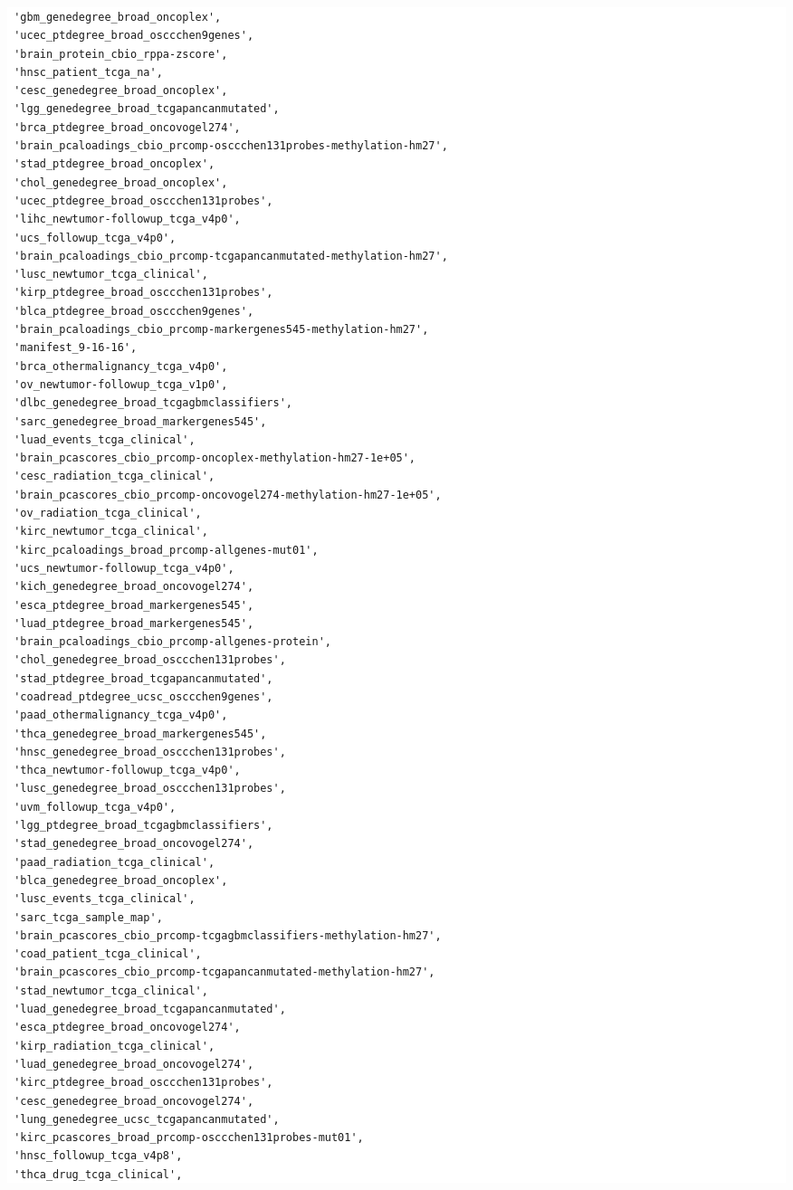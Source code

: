      'gbm_genedegree_broad_oncoplex',
     'ucec_ptdegree_broad_osccchen9genes',
     'brain_protein_cbio_rppa-zscore',
     'hnsc_patient_tcga_na',
     'cesc_genedegree_broad_oncoplex',
     'lgg_genedegree_broad_tcgapancanmutated',
     'brca_ptdegree_broad_oncovogel274',
     'brain_pcaloadings_cbio_prcomp-osccchen131probes-methylation-hm27',
     'stad_ptdegree_broad_oncoplex',
     'chol_genedegree_broad_oncoplex',
     'ucec_ptdegree_broad_osccchen131probes',
     'lihc_newtumor-followup_tcga_v4p0',
     'ucs_followup_tcga_v4p0',
     'brain_pcaloadings_cbio_prcomp-tcgapancanmutated-methylation-hm27',
     'lusc_newtumor_tcga_clinical',
     'kirp_ptdegree_broad_osccchen131probes',
     'blca_ptdegree_broad_osccchen9genes',
     'brain_pcaloadings_cbio_prcomp-markergenes545-methylation-hm27',
     'manifest_9-16-16',
     'brca_othermalignancy_tcga_v4p0',
     'ov_newtumor-followup_tcga_v1p0',
     'dlbc_genedegree_broad_tcgagbmclassifiers',
     'sarc_genedegree_broad_markergenes545',
     'luad_events_tcga_clinical',
     'brain_pcascores_cbio_prcomp-oncoplex-methylation-hm27-1e+05',
     'cesc_radiation_tcga_clinical',
     'brain_pcascores_cbio_prcomp-oncovogel274-methylation-hm27-1e+05',
     'ov_radiation_tcga_clinical',
     'kirc_newtumor_tcga_clinical',
     'kirc_pcaloadings_broad_prcomp-allgenes-mut01',
     'ucs_newtumor-followup_tcga_v4p0',
     'kich_genedegree_broad_oncovogel274',
     'esca_ptdegree_broad_markergenes545',
     'luad_ptdegree_broad_markergenes545',
     'brain_pcaloadings_cbio_prcomp-allgenes-protein',
     'chol_genedegree_broad_osccchen131probes',
     'stad_ptdegree_broad_tcgapancanmutated',
     'coadread_ptdegree_ucsc_osccchen9genes',
     'paad_othermalignancy_tcga_v4p0',
     'thca_genedegree_broad_markergenes545',
     'hnsc_genedegree_broad_osccchen131probes',
     'thca_newtumor-followup_tcga_v4p0',
     'lusc_genedegree_broad_osccchen131probes',
     'uvm_followup_tcga_v4p0',
     'lgg_ptdegree_broad_tcgagbmclassifiers',
     'stad_genedegree_broad_oncovogel274',
     'paad_radiation_tcga_clinical',
     'blca_genedegree_broad_oncoplex',
     'lusc_events_tcga_clinical',
     'sarc_tcga_sample_map',
     'brain_pcascores_cbio_prcomp-tcgagbmclassifiers-methylation-hm27',
     'coad_patient_tcga_clinical',
     'brain_pcascores_cbio_prcomp-tcgapancanmutated-methylation-hm27',
     'stad_newtumor_tcga_clinical',
     'luad_genedegree_broad_tcgapancanmutated',
     'esca_ptdegree_broad_oncovogel274',
     'kirp_radiation_tcga_clinical',
     'luad_genedegree_broad_oncovogel274',
     'kirc_ptdegree_broad_osccchen131probes',
     'cesc_genedegree_broad_oncovogel274',
     'lung_genedegree_ucsc_tcgapancanmutated',
     'kirc_pcascores_broad_prcomp-osccchen131probes-mut01',
     'hnsc_followup_tcga_v4p8',
     'thca_drug_tcga_clinical',